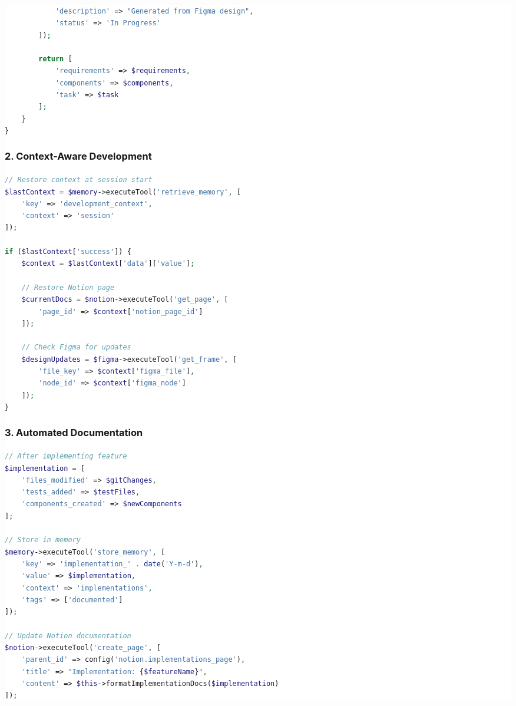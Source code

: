 ```php
            'description' => "Generated from Figma design",
            'status' => 'In Progress'
        ]);
        
        return [
            'requirements' => $requirements,
            'components' => $components,
            'task' => $task
        ];
    }
}
```

### 2. Context-Aware Development
```php
// Restore context at session start
$lastContext = $memory->executeTool('retrieve_memory', [
    'key' => 'development_context',
    'context' => 'session'
]);

if ($lastContext['success']) {
    $context = $lastContext['data']['value'];
    
    // Restore Notion page
    $currentDocs = $notion->executeTool('get_page', [
        'page_id' => $context['notion_page_id']
    ]);
    
    // Check Figma for updates
    $designUpdates = $figma->executeTool('get_frame', [
        'file_key' => $context['figma_file'],
        'node_id' => $context['figma_node']
    ]);
}
```

### 3. Automated Documentation
```php
// After implementing feature
$implementation = [
    'files_modified' => $gitChanges,
    'tests_added' => $testFiles,
    'components_created' => $newComponents
];

// Store in memory
$memory->executeTool('store_memory', [
    'key' => 'implementation_' . date('Y-m-d'),
    'value' => $implementation,
    'context' => 'implementations',
    'tags' => ['documented']
]);

// Update Notion documentation
$notion->executeTool('create_page', [
    'parent_id' => config('notion.implementations_page'),
    'title' => "Implementation: {$featureName}",
    'content' => $this->formatImplementationDocs($implementation)
]);
```
